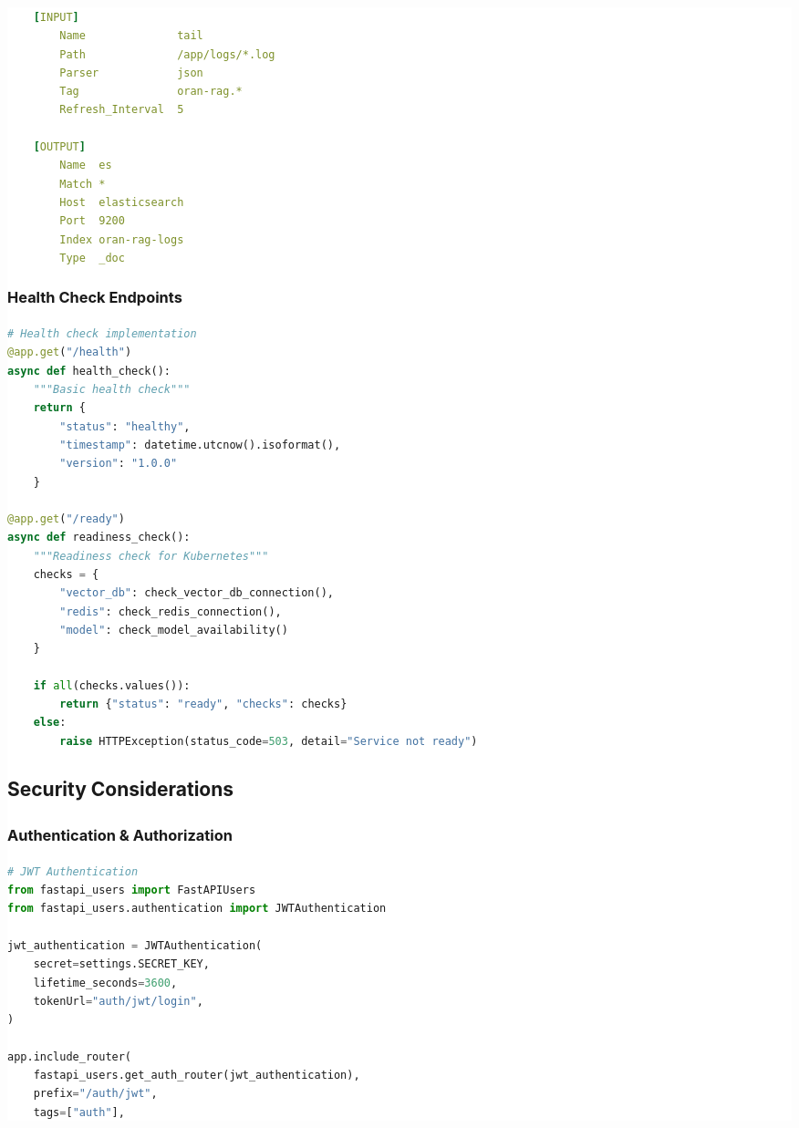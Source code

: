 ```yaml
    [INPUT]
        Name              tail
        Path              /app/logs/*.log
        Parser            json
        Tag               oran-rag.*
        Refresh_Interval  5

    [OUTPUT]
        Name  es
        Match *
        Host  elasticsearch
        Port  9200
        Index oran-rag-logs
        Type  _doc
```

### Health Check Endpoints

```python
# Health check implementation
@app.get("/health")
async def health_check():
    """Basic health check"""
    return {
        "status": "healthy",
        "timestamp": datetime.utcnow().isoformat(),
        "version": "1.0.0"
    }

@app.get("/ready")
async def readiness_check():
    """Readiness check for Kubernetes"""
    checks = {
        "vector_db": check_vector_db_connection(),
        "redis": check_redis_connection(),
        "model": check_model_availability()
    }
    
    if all(checks.values()):
        return {"status": "ready", "checks": checks}
    else:
        raise HTTPException(status_code=503, detail="Service not ready")
```

## Security Considerations

### Authentication & Authorization

```python
# JWT Authentication
from fastapi_users import FastAPIUsers
from fastapi_users.authentication import JWTAuthentication

jwt_authentication = JWTAuthentication(
    secret=settings.SECRET_KEY,
    lifetime_seconds=3600,
    tokenUrl="auth/jwt/login",
)

app.include_router(
    fastapi_users.get_auth_router(jwt_authentication),
    prefix="/auth/jwt",
    tags=["auth"],
```